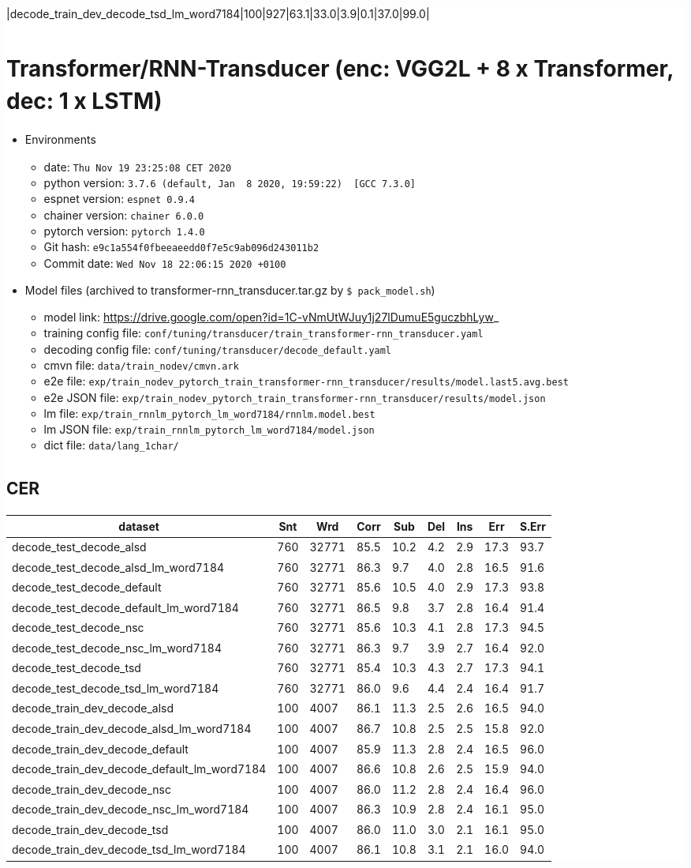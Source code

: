 |decode_train_dev_decode_tsd_lm_word7184|100|927|63.1|33.0|3.9|0.1|37.0|99.0|

# Transformer/RNN-Transducer (enc: VGG2L + 8 x Transformer, dec: 1 x LSTM)

- Environments
  - date: `Thu Nov 19 23:25:08 CET 2020`
  - python version: `3.7.6 (default, Jan  8 2020, 19:59:22)  [GCC 7.3.0]`
  - espnet version: `espnet 0.9.4`
  - chainer version: `chainer 6.0.0`
  - pytorch version: `pytorch 1.4.0`
  - Git hash: `e9c1a554f0fbeeaeedd0f7e5c9ab096d243011b2`
  - Commit date: `Wed Nov 18 22:06:15 2020 +0100`

- Model files (archived to transformer-rnn_transducer.tar.gz by `$ pack_model.sh`)
  - model link: https://drive.google.com/open?id=1C-vNmUtWJuy1j27lDumuE5guczbhLyw_
  - training config file: `conf/tuning/transducer/train_transformer-rnn_transducer.yaml`
  - decoding config file: `conf/tuning/transducer/decode_default.yaml`
  - cmvn file: `data/train_nodev/cmvn.ark`
  - e2e file: `exp/train_nodev_pytorch_train_transformer-rnn_transducer/results/model.last5.avg.best`
  - e2e JSON file: `exp/train_nodev_pytorch_train_transformer-rnn_transducer/results/model.json`
  - lm file: `exp/train_rnnlm_pytorch_lm_word7184/rnnlm.model.best`
  - lm JSON file: `exp/train_rnnlm_pytorch_lm_word7184/model.json`
  - dict file: `data/lang_1char/`

## CER

|dataset|Snt|Wrd|Corr|Sub|Del|Ins|Err|S.Err|
|---|---|---|---|---|---|---|---|---|
|decode_test_decode_alsd|760|32771|85.5|10.2|4.2|2.9|17.3|93.7|
|decode_test_decode_alsd_lm_word7184|760|32771|86.3|9.7|4.0|2.8|16.5|91.6|
|decode_test_decode_default|760|32771|85.6|10.5|4.0|2.9|17.3|93.8|
|decode_test_decode_default_lm_word7184|760|32771|86.5|9.8|3.7|2.8|16.4|91.4|
|decode_test_decode_nsc|760|32771|85.6|10.3|4.1|2.8|17.3|94.5|
|decode_test_decode_nsc_lm_word7184|760|32771|86.3|9.7|3.9|2.7|16.4|92.0|
|decode_test_decode_tsd|760|32771|85.4|10.3|4.3|2.7|17.3|94.1|
|decode_test_decode_tsd_lm_word7184|760|32771|86.0|9.6|4.4|2.4|16.4|91.7|
|decode_train_dev_decode_alsd|100|4007|86.1|11.3|2.5|2.6|16.5|94.0|
|decode_train_dev_decode_alsd_lm_word7184|100|4007|86.7|10.8|2.5|2.5|15.8|92.0|
|decode_train_dev_decode_default|100|4007|85.9|11.3|2.8|2.4|16.5|96.0|
|decode_train_dev_decode_default_lm_word7184|100|4007|86.6|10.8|2.6|2.5|15.9|94.0|
|decode_train_dev_decode_nsc|100|4007|86.0|11.2|2.8|2.4|16.4|96.0|
|decode_train_dev_decode_nsc_lm_word7184|100|4007|86.3|10.9|2.8|2.4|16.1|95.0|
|decode_train_dev_decode_tsd|100|4007|86.0|11.0|3.0|2.1|16.1|95.0|
|decode_train_dev_decode_tsd_lm_word7184|100|4007|86.1|10.8|3.1|2.1|16.0|94.0|

